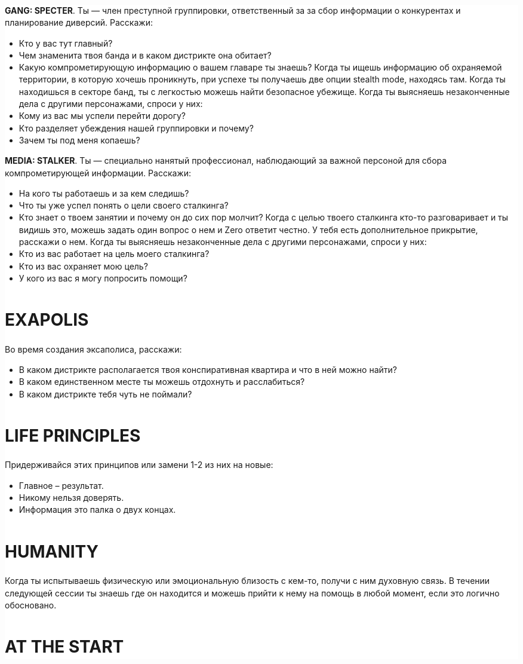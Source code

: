 **GANG: SPECTER**. Ты — член преступной группировки, ответственный за за сбор информации о конкурентах и планирование диверсий.
Расскажи:
- Кто у вас тут главный?
- Чем знаменита твоя банда и в каком дистрикте она обитает?
- Какую компрометирующую информацию о вашем главаре ты знаешь?
Когда ты ищешь информацию об охраняемой территории, в которую хочешь проникнуть, при успехе ты получаешь две опции stealth mode, находясь там.
Когда ты находишься в секторе банд, ты с легкостью можешь найти безопасное убежище.
Когда ты выясняешь незаконченные дела с другими персонажами, спроси у них:
- Кому из вас мы успели перейти дорогу?
- Кто разделяет убеждения нашей группировки и почему?
- Зачем ты под меня копаешь?

**MEDIA: STALKER**. Ты — специально нанятый профессионал, наблюдающий за важной персоной для сбора компрометирующей информации.
Расскажи:
- На кого ты работаешь и за кем следишь?
- Что ты уже успел понять о цели своего сталкинга?
- Кто знает о твоем занятии и почему он до сих пор молчит?
Когда с целью твоего сталкинга кто-то разговаривает и ты видишь это, можешь задать один вопрос о нем и Zero ответит честно.
У тебя есть дополнительное прикрытие, расскажи о нем.
Когда ты выясняешь незаконченные дела с другими персонажами, спроси у них:
- Кто из вас работает на цель моего сталкинга?
- Кто из вас охраняет мою цель?
- У кого из вас я могу попросить помощи?

# EXAPOLIS

Во время создания эксаполиса, расскажи:
- В каком дистрикте располагается твоя конспиративная квартира и что в ней можно найти?
- В каком единственном месте ты можешь отдохнуть и расслабиться?
- В каком дистрикте тебя чуть не поймали?

# LIFE PRINCIPLES

Придерживайся этих принципов или замени 1-2 из них на новые:
- Главное – результат. 
- Никому нельзя доверять.
- Информация это палка о двух концах.

# HUMANITY

Когда ты испытываешь физическую или эмоциональную близость с кем-то, получи с ним духовную связь. В течении следующей сессии ты знаешь где он находится и можешь прийти к нему на помощь в любой момент, если это логично обосновано. 

# AT THE START
